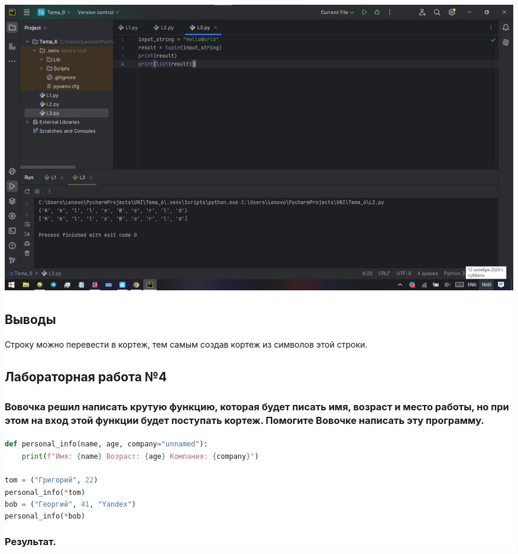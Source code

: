 ![Меню](https://github.com/aasoloveva/SoftwareEngineering/blob/a65b69861cf2c44217f82e419b733f09dc42b1cf/img/screenshot_6_L3.png)
## Выводы
Строку можно перевести в кортеж, тем самым создав кортеж из символов этой строки.

## Лабораторная работа №4
### Вовочка решил написать крутую функцию, которая будет писать имя, возраст и место работы, но при этом на вход этой функции будет поступать кортеж. Помогите Вовочке написать эту программу.
```python
def personal_info(name, age, company="unnamed"):
    print(f"Имя: {name} Возраст: {age} Компания: {company}")

tom = ("Григорий", 22)
personal_info(*tom)
bob = ("Георгий", 41, "Yandex")
personal_info(*bob)
```
### Результат.